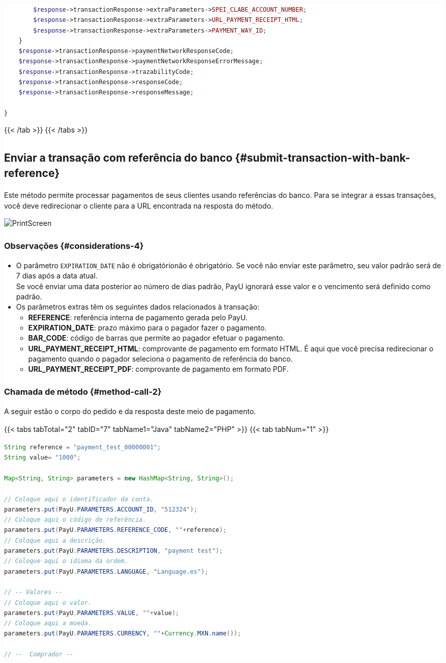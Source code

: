 ```PHP
		$response->transactionResponse->extraParameters->SPEI_CLABE_ACCOUNT_NUMBER;
		$response->transactionResponse->extraParameters->URL_PAYMENT_RECEIPT_HTML;
		$response->transactionResponse->extraParameters->PAYMENT_WAY_ID;
	}
	$response->transactionResponse->paymentNetworkResponseCode;
	$response->transactionResponse->paymentNetworkResponseErrorMessage;
	$response->transactionResponse->trazabilityCode;
	$response->transactionResponse->responseCode;
	$response->transactionResponse->responseMessage;

}
```
{{< /tab >}}
{{< /tabs >}}

## Enviar a transação com referência do banco {#submit-transaction-with-bank-reference}
Este método permite processar pagamentos de seus clientes usando referências do banco. Para se integrar a essas transações, você deve redirecionar o cliente para a URL encontrada na resposta do método.

<img src="/assets/Payments/BankReferenceReceiptMX.png" alt="PrintScreen" width="50%">

### Observações {#considerations-4}
* O parâmetro `EXPIRATION_DATE` não é obrigatórionão é obrigatório. Se você não enviar este parâmetro, seu valor padrão será de 7 dias após a data atual.<br>Se você enviar uma data posterior ao número de dias padrão, PayU ignorará esse valor e o vencimento será definido como padrão.
* Os parâmetros extras têm os seguintes dados relacionados à transação:
   - **REFERENCE**: referência interna de pagamento gerada pelo PayU.
   - **EXPIRATION_DATE**: prazo máximo para o pagador fazer o pagamento.
   - **BAR_CODE**: código de barras que permite ao pagador efetuar o pagamento. 
   - **URL_PAYMENT_RECEIPT_HTML**: comprovante de pagamento em formato HTML. É aqui que você precisa redirecionar o pagamento quando o pagador seleciona o pagamento de referência do banco. 
   - **URL_PAYMENT_RECEIPT_PDF**: comprovante de pagamento em formato PDF.

### Chamada de método {#method-call-2}
A seguir estão o corpo do pedido e da resposta deste meio de pagamento.

{{< tabs tabTotal="2" tabID="7" tabName1="Java" tabName2="PHP" >}}
{{< tab tabNum="1" >}}
```Java
String reference = "payment_test_00000001";
String value= "1000";

Map<String, String> parameters = new HashMap<String, String>();

// Coloque aqui o identificador da conta.
parameters.put(PayU.PARAMETERS.ACCOUNT_ID, "512324");
// Coloque aqui o código de referência.
parameters.put(PayU.PARAMETERS.REFERENCE_CODE, ""+reference);
// Coloque aqui a descrição.
parameters.put(PayU.PARAMETERS.DESCRIPTION, "payment test");
// Coloque aqui o idioma da ordem.
parameters.put(PayU.PARAMETERS.LANGUAGE, "Language.es");

// -- Valores --
// Coloque aqui o valor.
parameters.put(PayU.PARAMETERS.VALUE, ""+value);
// Coloque aqui a moeda.
parameters.put(PayU.PARAMETERS.CURRENCY, ""+Currency.MXN.name());

// --  Comprador --
```